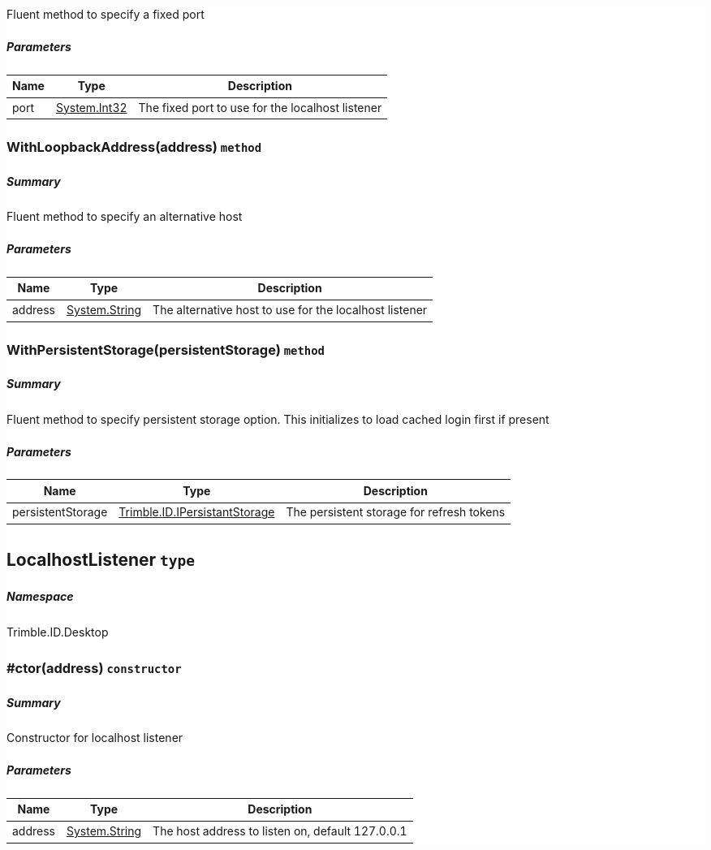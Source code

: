 Fluent method to specify a fixed port

##### Parameters

| Name | Type | Description |
| ---- | ---- | ----------- |
| port | [System.Int32](http://msdn.microsoft.com/query/dev14.query?appId=Dev14IDEF1&l=EN-US&k=k:System.Int32 'System.Int32') | The fixed port to use for the localhost listener |

<a name='M-Trimble-ID-Desktop-LocalhostAuthenticator-WithLoopbackAddress-System-String-'></a>
### WithLoopbackAddress(address) `method`

##### Summary

Fluent method to specify an alternative host

##### Parameters

| Name | Type | Description |
| ---- | ---- | ----------- |
| address | [System.String](http://msdn.microsoft.com/query/dev14.query?appId=Dev14IDEF1&l=EN-US&k=k:System.String 'System.String') | The alternative host to use for the localhost listener |

<a name='M-Trimble-ID-Desktop-LocalhostAuthenticator-WithPersistentStorage-Trimble-ID-IPersistantStorage-'></a>
### WithPersistentStorage(persistentStorage) `method`

##### Summary

Fluent method to specify persistent storage option. This initializes to load cached login first if present

##### Parameters

| Name | Type | Description |
| ---- | ---- | ----------- |
| persistentStorage | [Trimble.ID.IPersistantStorage](#T-Trimble-ID-IPersistantStorage 'Trimble.ID.IPersistantStorage') | The persistent storage for refresh tokens |

<a name='T-Trimble-ID-Desktop-LocalhostListener'></a>
## LocalhostListener `type`

##### Namespace

Trimble.ID.Desktop

<a name='M-Trimble-ID-Desktop-LocalhostListener-#ctor-System-String-'></a>
### #ctor(address) `constructor`

##### Summary

Constructor for localhost listener

##### Parameters

| Name | Type | Description |
| ---- | ---- | ----------- |
| address | [System.String](http://msdn.microsoft.com/query/dev14.query?appId=Dev14IDEF1&l=EN-US&k=k:System.String 'System.String') | The host address to listen on, default 127.0.0.1 |
